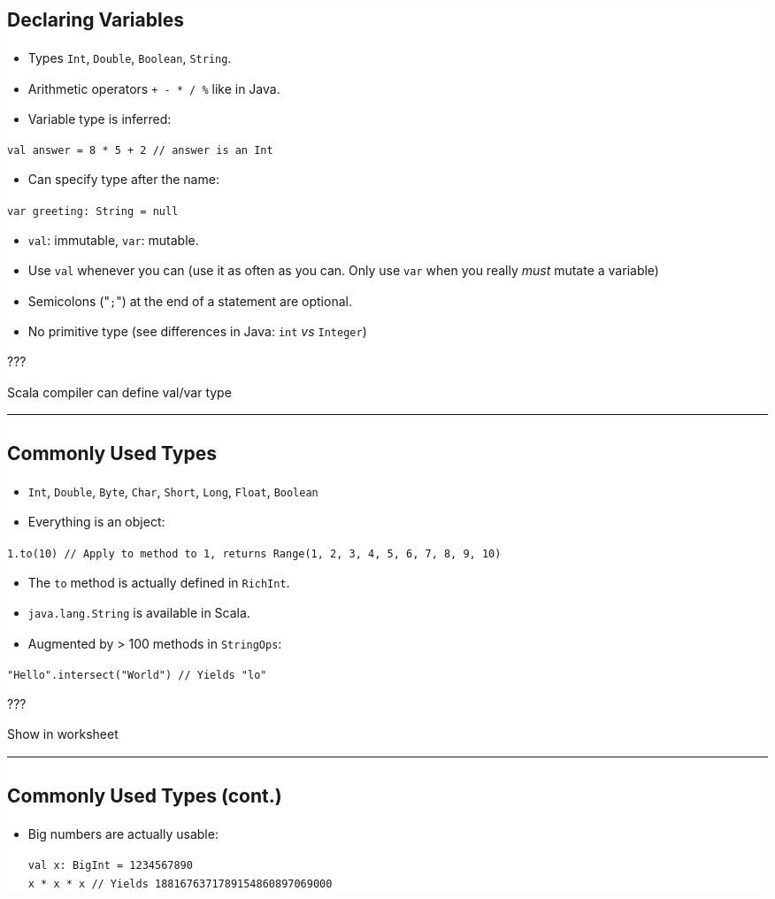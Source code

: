 ## Declaring Variables

- Types `Int`, `Double`, `Boolean`, `String`.

- Arithmetic operators ` + - * / % ` like in Java.

- Variable type is inferred:

 ```
 val answer = 8 * 5 + 2 // answer is an Int
 ```

- Can specify type after the name:

 ```
 var greeting: String = null
 ```

- `val`: immutable, `var`: mutable.

- Use `val` whenever you can (use it as often as you can. Only use `var` when you really _must_ mutate a variable)

- Semicolons ("`;`") at the end of a statement are optional.

- No primitive type (see differences in Java: `int` _vs_ `Integer`)

???

Scala compiler can define val/var type

---

## Commonly Used Types

- `Int`, `Double`, `Byte`, `Char`, `Short`, `Long`, `Float`, `Boolean`

- Everything is an object: 
 ```
 1.to(10) // Apply to method to 1, returns Range(1, 2, 3, 4, 5, 6, 7, 8, 9, 10)
 ```
- The `to` method is actually defined in `RichInt`.

- `java.lang.String` is available in Scala.

- Augmented by > 100 methods in `StringOps`:
 ```
 "Hello".intersect("World") // Yields "lo"
 ```
 
???

Show in worksheet

---
## Commonly Used Types (cont.)

- Big numbers are actually usable:
  ```
  val x: BigInt = 1234567890
  x * x * x // Yields 1881676371789154860897069000
  ```
